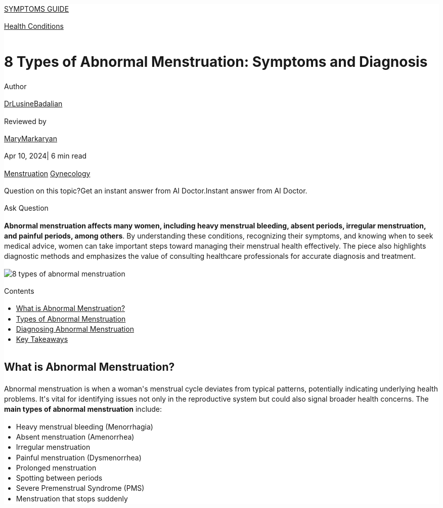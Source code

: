 [SYMPTOMS GUIDE](https://docus.ai/symptoms-guide)

[Health Conditions](https://docus.ai/symptoms-guide/category/health-conditions)

# 8 Types of Abnormal Menstruation: Symptoms and Diagnosis

Author

[DrLusineBadalian](https://docus.ai/author/dr-lusine-badalian)

Reviewed by

[MaryMarkaryan](https://docus.ai/author/mary-markaryan)

Apr 10, 2024\| 6 min read

[Menstruation](https://docus.ai/tags/menstruation) [Gynecology](https://docus.ai/tags/gynecology)

Question on this topic?Get an instant answer from AI Doctor.Instant answer from AI Doctor.

Ask Question

**Abnormal menstruation affects many women, including heavy menstrual bleeding, absent periods, irregular menstruation, and painful periods, among others**. By understanding these conditions, recognizing their symptoms, and knowing when to seek medical advice, women can take important steps toward managing their menstrual health effectively. The piece also highlights diagnostic methods and emphasizes the value of consulting healthcare professionals for accurate diagnosis and treatment.

![8 types of abnormal menstruation](https://docus.ai/_next/image?url=https%3A%2F%2Fdocus-live-cms-storage-us.s3.amazonaws.com%2Fproduct_guide%2Fimages%2Fsections%2F3c1abfa1f49a9eff2cea57fffa0eed95.png&w=3840&q=100)

Contents

- [What is Abnormal Menstruation?](https://docus.ai/symptoms-guide/8-types-of-abnormal-menstruation#what-is-abnormal-menstruation)
- [Types of Abnormal Menstruation](https://docus.ai/symptoms-guide/8-types-of-abnormal-menstruation#types-of-abnormal-menstruation)
- [Diagnosing Abnormal Menstruation](https://docus.ai/symptoms-guide/8-types-of-abnormal-menstruation#diagnosing-abnormal-menstruation)
- [Key Takeaways](https://docus.ai/symptoms-guide/8-types-of-abnormal-menstruation#key-takeaways)

## What is Abnormal Menstruation?

Abnormal menstruation is when a woman's menstrual cycle deviates from typical patterns, potentially indicating underlying health problems. It's vital for identifying issues not only in the reproductive system but could also signal broader health concerns. The **main types of abnormal menstruation** include:

- Heavy menstrual bleeding (Menorrhagia)
- Absent menstruation (Amenorrhea)
- Irregular menstruation
- Painful menstruation (Dysmenorrhea)
- Prolonged menstruation
- Spotting between periods
- Severe Premenstrual Syndrome (PMS)
- Menstruation that stops suddenly
